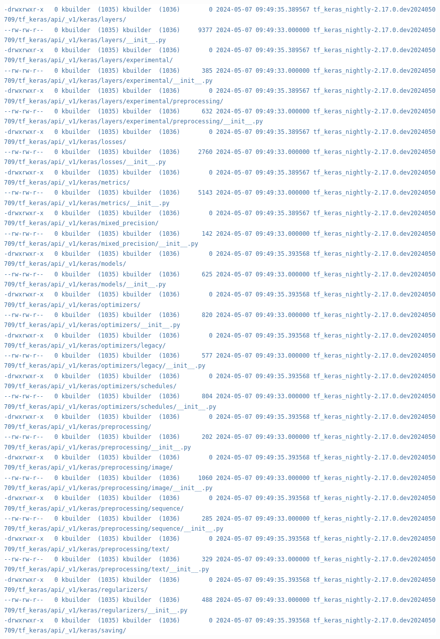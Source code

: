 ```diff
-drwxrwxr-x   0 kbuilder  (1035) kbuilder  (1036)        0 2024-05-07 09:49:35.389567 tf_keras_nightly-2.17.0.dev2024050709/tf_keras/api/_v1/keras/layers/
--rw-rw-r--   0 kbuilder  (1035) kbuilder  (1036)     9377 2024-05-07 09:49:33.000000 tf_keras_nightly-2.17.0.dev2024050709/tf_keras/api/_v1/keras/layers/__init__.py
-drwxrwxr-x   0 kbuilder  (1035) kbuilder  (1036)        0 2024-05-07 09:49:35.389567 tf_keras_nightly-2.17.0.dev2024050709/tf_keras/api/_v1/keras/layers/experimental/
--rw-rw-r--   0 kbuilder  (1035) kbuilder  (1036)      385 2024-05-07 09:49:33.000000 tf_keras_nightly-2.17.0.dev2024050709/tf_keras/api/_v1/keras/layers/experimental/__init__.py
-drwxrwxr-x   0 kbuilder  (1035) kbuilder  (1036)        0 2024-05-07 09:49:35.389567 tf_keras_nightly-2.17.0.dev2024050709/tf_keras/api/_v1/keras/layers/experimental/preprocessing/
--rw-rw-r--   0 kbuilder  (1035) kbuilder  (1036)      632 2024-05-07 09:49:33.000000 tf_keras_nightly-2.17.0.dev2024050709/tf_keras/api/_v1/keras/layers/experimental/preprocessing/__init__.py
-drwxrwxr-x   0 kbuilder  (1035) kbuilder  (1036)        0 2024-05-07 09:49:35.389567 tf_keras_nightly-2.17.0.dev2024050709/tf_keras/api/_v1/keras/losses/
--rw-rw-r--   0 kbuilder  (1035) kbuilder  (1036)     2760 2024-05-07 09:49:33.000000 tf_keras_nightly-2.17.0.dev2024050709/tf_keras/api/_v1/keras/losses/__init__.py
-drwxrwxr-x   0 kbuilder  (1035) kbuilder  (1036)        0 2024-05-07 09:49:35.389567 tf_keras_nightly-2.17.0.dev2024050709/tf_keras/api/_v1/keras/metrics/
--rw-rw-r--   0 kbuilder  (1035) kbuilder  (1036)     5143 2024-05-07 09:49:33.000000 tf_keras_nightly-2.17.0.dev2024050709/tf_keras/api/_v1/keras/metrics/__init__.py
-drwxrwxr-x   0 kbuilder  (1035) kbuilder  (1036)        0 2024-05-07 09:49:35.389567 tf_keras_nightly-2.17.0.dev2024050709/tf_keras/api/_v1/keras/mixed_precision/
--rw-rw-r--   0 kbuilder  (1035) kbuilder  (1036)      142 2024-05-07 09:49:33.000000 tf_keras_nightly-2.17.0.dev2024050709/tf_keras/api/_v1/keras/mixed_precision/__init__.py
-drwxrwxr-x   0 kbuilder  (1035) kbuilder  (1036)        0 2024-05-07 09:49:35.393568 tf_keras_nightly-2.17.0.dev2024050709/tf_keras/api/_v1/keras/models/
--rw-rw-r--   0 kbuilder  (1035) kbuilder  (1036)      625 2024-05-07 09:49:33.000000 tf_keras_nightly-2.17.0.dev2024050709/tf_keras/api/_v1/keras/models/__init__.py
-drwxrwxr-x   0 kbuilder  (1035) kbuilder  (1036)        0 2024-05-07 09:49:35.393568 tf_keras_nightly-2.17.0.dev2024050709/tf_keras/api/_v1/keras/optimizers/
--rw-rw-r--   0 kbuilder  (1035) kbuilder  (1036)      820 2024-05-07 09:49:33.000000 tf_keras_nightly-2.17.0.dev2024050709/tf_keras/api/_v1/keras/optimizers/__init__.py
-drwxrwxr-x   0 kbuilder  (1035) kbuilder  (1036)        0 2024-05-07 09:49:35.393568 tf_keras_nightly-2.17.0.dev2024050709/tf_keras/api/_v1/keras/optimizers/legacy/
--rw-rw-r--   0 kbuilder  (1035) kbuilder  (1036)      577 2024-05-07 09:49:33.000000 tf_keras_nightly-2.17.0.dev2024050709/tf_keras/api/_v1/keras/optimizers/legacy/__init__.py
-drwxrwxr-x   0 kbuilder  (1035) kbuilder  (1036)        0 2024-05-07 09:49:35.393568 tf_keras_nightly-2.17.0.dev2024050709/tf_keras/api/_v1/keras/optimizers/schedules/
--rw-rw-r--   0 kbuilder  (1035) kbuilder  (1036)      804 2024-05-07 09:49:33.000000 tf_keras_nightly-2.17.0.dev2024050709/tf_keras/api/_v1/keras/optimizers/schedules/__init__.py
-drwxrwxr-x   0 kbuilder  (1035) kbuilder  (1036)        0 2024-05-07 09:49:35.393568 tf_keras_nightly-2.17.0.dev2024050709/tf_keras/api/_v1/keras/preprocessing/
--rw-rw-r--   0 kbuilder  (1035) kbuilder  (1036)      202 2024-05-07 09:49:33.000000 tf_keras_nightly-2.17.0.dev2024050709/tf_keras/api/_v1/keras/preprocessing/__init__.py
-drwxrwxr-x   0 kbuilder  (1035) kbuilder  (1036)        0 2024-05-07 09:49:35.393568 tf_keras_nightly-2.17.0.dev2024050709/tf_keras/api/_v1/keras/preprocessing/image/
--rw-rw-r--   0 kbuilder  (1035) kbuilder  (1036)     1060 2024-05-07 09:49:33.000000 tf_keras_nightly-2.17.0.dev2024050709/tf_keras/api/_v1/keras/preprocessing/image/__init__.py
-drwxrwxr-x   0 kbuilder  (1035) kbuilder  (1036)        0 2024-05-07 09:49:35.393568 tf_keras_nightly-2.17.0.dev2024050709/tf_keras/api/_v1/keras/preprocessing/sequence/
--rw-rw-r--   0 kbuilder  (1035) kbuilder  (1036)      285 2024-05-07 09:49:33.000000 tf_keras_nightly-2.17.0.dev2024050709/tf_keras/api/_v1/keras/preprocessing/sequence/__init__.py
-drwxrwxr-x   0 kbuilder  (1035) kbuilder  (1036)        0 2024-05-07 09:49:35.393568 tf_keras_nightly-2.17.0.dev2024050709/tf_keras/api/_v1/keras/preprocessing/text/
--rw-rw-r--   0 kbuilder  (1035) kbuilder  (1036)      329 2024-05-07 09:49:33.000000 tf_keras_nightly-2.17.0.dev2024050709/tf_keras/api/_v1/keras/preprocessing/text/__init__.py
-drwxrwxr-x   0 kbuilder  (1035) kbuilder  (1036)        0 2024-05-07 09:49:35.393568 tf_keras_nightly-2.17.0.dev2024050709/tf_keras/api/_v1/keras/regularizers/
--rw-rw-r--   0 kbuilder  (1035) kbuilder  (1036)      488 2024-05-07 09:49:33.000000 tf_keras_nightly-2.17.0.dev2024050709/tf_keras/api/_v1/keras/regularizers/__init__.py
-drwxrwxr-x   0 kbuilder  (1035) kbuilder  (1036)        0 2024-05-07 09:49:35.393568 tf_keras_nightly-2.17.0.dev2024050709/tf_keras/api/_v1/keras/saving/
```